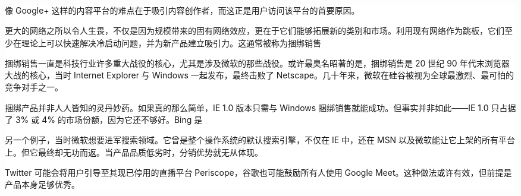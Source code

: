 像 Google+ 这样的内容平台的难点在于吸引内容创作者，而这正是用户访问该平台的首要原因。

更大的网络之所以令人生畏，不仅是因为规模带来的固有网络效应，更在于它们能够拓展新的类别和市场。利用现有网络作为跳板，它们至少在理论上可以快速解决冷启动问题，并为新产品建立吸引力。这通常被称为捆绑销售

捆绑销售一直是科技行业许多重大战役的核心，尤其是涉及微软的那些战役。或许最臭名昭著的是，捆绑销售是 20 世纪 90 年代末浏览器大战的核心，当时 Internet Explorer 与 Windows 一起发布，最终击败了 Netscape。几十年来，微软在硅谷被视为全球最激烈、最可怕的竞争对手之一。

捆绑产品并非人人皆知的灵丹妙药。如果真的那么简单，IE 1.0 版本只需与 Windows 捆绑销售就能成功。但事实并非如此——IE 1.0 只占据了 3% 或 4% 的市场份额，因为它还不够好。Bing 是

另一个例子，当时微软想要进军搜索领域。它曾是整个操作系统的默认搜索引擎，不仅在 IE 中，还在 MSN 以及微软能让它上架的所有平台上。但它最终却无功而返。当产品品质低劣时，分销优势就无从体现。

Twitter 可能会将用户引导至其现已停用的直播平台 Periscope，谷歌也可能鼓励所有人使用 Google Meet。这种做法或许有效，但前提是产品本身足够优秀。

